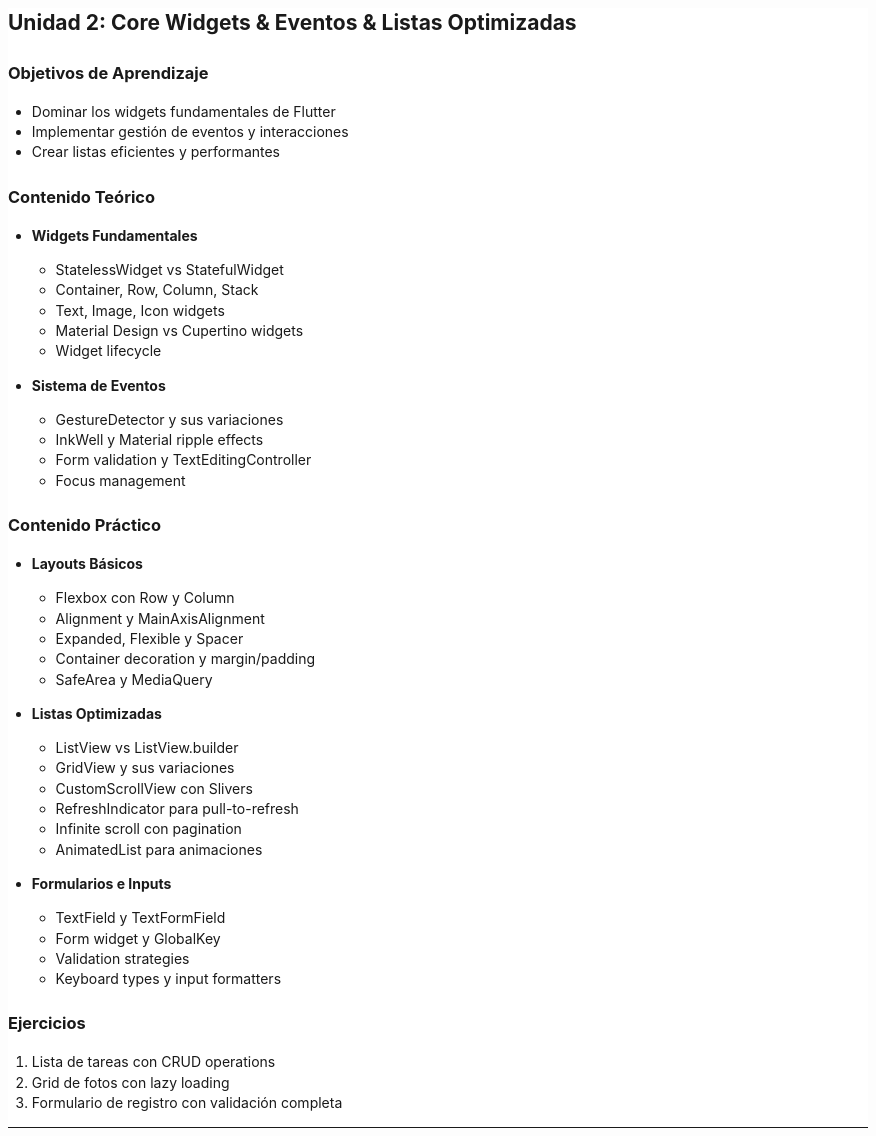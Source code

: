 ## **Unidad 2: Core Widgets & Eventos & Listas Optimizadas**

### Objetivos de Aprendizaje

- Dominar los widgets fundamentales de Flutter
- Implementar gestión de eventos y interacciones
- Crear listas eficientes y performantes

### Contenido Teórico

- **Widgets Fundamentales**

  - StatelessWidget vs StatefulWidget
  - Container, Row, Column, Stack
  - Text, Image, Icon widgets
  - Material Design vs Cupertino widgets
  - Widget lifecycle

- **Sistema de Eventos**
  - GestureDetector y sus variaciones
  - InkWell y Material ripple effects
  - Form validation y TextEditingController
  - Focus management

### Contenido Práctico

- **Layouts Básicos**

  - Flexbox con Row y Column
  - Alignment y MainAxisAlignment
  - Expanded, Flexible y Spacer
  - Container decoration y margin/padding
  - SafeArea y MediaQuery

- **Listas Optimizadas**

  - ListView vs ListView.builder
  - GridView y sus variaciones
  - CustomScrollView con Slivers
  - RefreshIndicator para pull-to-refresh
  - Infinite scroll con pagination
  - AnimatedList para animaciones

- **Formularios e Inputs**
  - TextField y TextFormField
  - Form widget y GlobalKey
  - Validation strategies
  - Keyboard types y input formatters

### Ejercicios

1. Lista de tareas con CRUD operations
2. Grid de fotos con lazy loading
3. Formulario de registro con validación completa

---